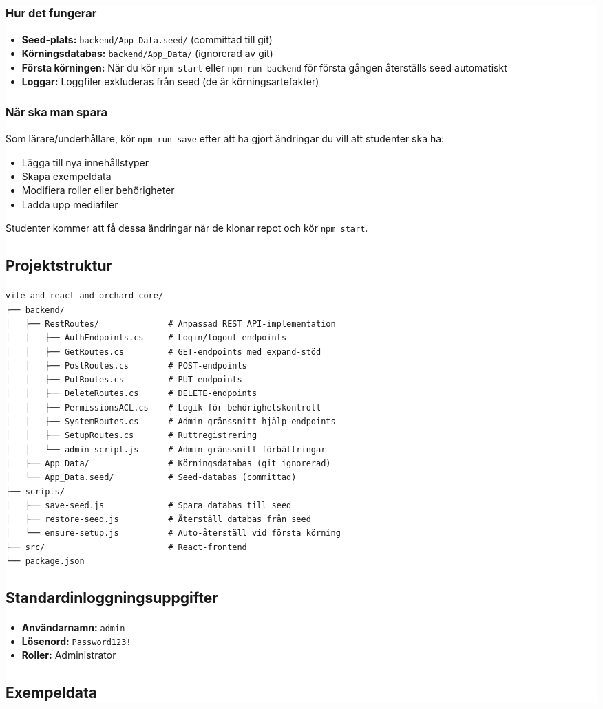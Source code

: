 ### Hur det fungerar

- **Seed-plats:** `backend/App_Data.seed/` (committad till git)
- **Körningsdatabas:** `backend/App_Data/` (ignorerad av git)
- **Första körningen:** När du kör `npm start` eller `npm run backend` för första gången återställs seed automatiskt
- **Loggar:** Loggfiler exkluderas från seed (de är körningsartefakter)

### När ska man spara

Som lärare/underhållare, kör `npm run save` efter att ha gjort ändringar du vill att studenter ska ha:
- Lägga till nya innehållstyper
- Skapa exempeldata
- Modifiera roller eller behörigheter
- Ladda upp mediafiler

Studenter kommer att få dessa ändringar när de klonar repot och kör `npm start`.

## Projektstruktur

```
vite-and-react-and-orchard-core/
├── backend/
│   ├── RestRoutes/              # Anpassad REST API-implementation
│   │   ├── AuthEndpoints.cs     # Login/logout-endpoints
│   │   ├── GetRoutes.cs         # GET-endpoints med expand-stöd
│   │   ├── PostRoutes.cs        # POST-endpoints
│   │   ├── PutRoutes.cs         # PUT-endpoints
│   │   ├── DeleteRoutes.cs      # DELETE-endpoints
│   │   ├── PermissionsACL.cs    # Logik för behörighetskontroll
│   │   ├── SystemRoutes.cs      # Admin-gränssnitt hjälp-endpoints
│   │   ├── SetupRoutes.cs       # Ruttregistrering
│   │   └── admin-script.js      # Admin-gränssnitt förbättringar
│   ├── App_Data/                # Körningsdatabas (git ignorerad)
│   └── App_Data.seed/           # Seed-databas (committad)
├── scripts/
│   ├── save-seed.js             # Spara databas till seed
│   ├── restore-seed.js          # Återställ databas från seed
│   └── ensure-setup.js          # Auto-återställ vid första körning
├── src/                         # React-frontend
└── package.json
```

## Standardinloggningsuppgifter

- **Användarnamn:** `admin`
- **Lösenord:** `Password123!`
- **Roller:** Administrator

## Exempeldata
